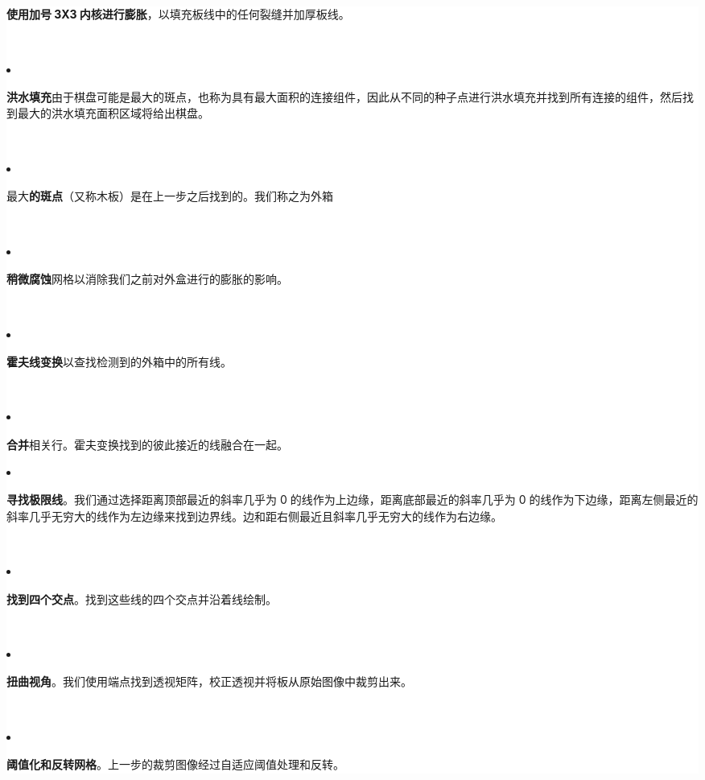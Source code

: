 <p dir="auto"><strong><font style="vertical-align: inherit;"><font style="vertical-align: inherit;">使用加号 3X3 内核进行膨胀</font></font></strong><font style="vertical-align: inherit;"><font style="vertical-align: inherit;">，以填充板线中的任何裂缝并加厚板线。</font></font></p>
<p dir="auto"><a target="_blank" rel="noopener noreferrer" href="https://github.com/neeru1207/AI_Sudoku/blob/master/Screenshots/7.png"><img src="https://github.com/neeru1207/AI_Sudoku/raw/master/Screenshots/7.png" alt="" style="max-width: 100%;"></a></p>
</li>
<li>
<p dir="auto"><strong><font style="vertical-align: inherit;"><font style="vertical-align: inherit;">洪水填充</font></font></strong><font style="vertical-align: inherit;"><font style="vertical-align: inherit;">由于棋盘可能是最大的斑点，也称为具有最大面积的连接组件，因此从不同的种子点进行洪水填充并找到所有连接的组件，然后找到最大的洪水填充面积区域将给出棋盘。</font></font></p>
<p dir="auto"><a target="_blank" rel="noopener noreferrer" href="https://github.com/neeru1207/AI_Sudoku/blob/master/Screenshots/8.png"><img src="https://github.com/neeru1207/AI_Sudoku/raw/master/Screenshots/8.png" alt="" style="max-width: 100%;"></a></p>
</li>
<li>
<p dir="auto"><font style="vertical-align: inherit;"><font style="vertical-align: inherit;">最大</font></font><strong><font style="vertical-align: inherit;"><font style="vertical-align: inherit;">的斑点</font></font></strong><font style="vertical-align: inherit;"><font style="vertical-align: inherit;">（又称木板）是在上一步之后找到的。我们称之为外箱</font></font></p>
<p dir="auto"><a target="_blank" rel="noopener noreferrer" href="https://github.com/neeru1207/AI_Sudoku/blob/master/Screenshots/9.png"><img src="https://github.com/neeru1207/AI_Sudoku/raw/master/Screenshots/9.png" alt="" style="max-width: 100%;"></a></p>
</li>
<li>
<p dir="auto"><strong><font style="vertical-align: inherit;"><font style="vertical-align: inherit;">稍微腐蚀</font></font></strong><font style="vertical-align: inherit;"><font style="vertical-align: inherit;">网格以消除我们之前对外盒进行的膨胀的影响。</font></font></p>
<p dir="auto"><a target="_blank" rel="noopener noreferrer" href="https://github.com/neeru1207/AI_Sudoku/blob/master/Screenshots/10.png"><img src="https://github.com/neeru1207/AI_Sudoku/raw/master/Screenshots/10.png" alt="" style="max-width: 100%;"></a></p>
</li>
<li>
<p dir="auto"><strong><font style="vertical-align: inherit;"><font style="vertical-align: inherit;">霍夫线变换</font></font></strong><font style="vertical-align: inherit;"><font style="vertical-align: inherit;">以查找检测到的外箱中的所有线。</font></font></p>
<p dir="auto"><a target="_blank" rel="noopener noreferrer" href="https://github.com/neeru1207/AI_Sudoku/blob/master/Screenshots/11.png"><img src="https://github.com/neeru1207/AI_Sudoku/raw/master/Screenshots/11.png" alt="" style="max-width: 100%;"></a></p>
</li>
<li>
<p dir="auto"><strong><font style="vertical-align: inherit;"><font style="vertical-align: inherit;">合并</font></font></strong><font style="vertical-align: inherit;"><font style="vertical-align: inherit;">相关行。霍夫变换找到的彼此接近的线融合在一起。</font></font></p>
</li>
<li>
<p dir="auto"><strong><font style="vertical-align: inherit;"><font style="vertical-align: inherit;">寻找极限线</font></font></strong><font style="vertical-align: inherit;"><font style="vertical-align: inherit;">。我们通过选择距离顶部最近的斜率几乎为 0 的线作为上边缘，距离底部最近的斜率几乎为 0 的线作为下边缘，距离左侧最近的斜率几乎无穷大的线作为左边缘来找到边界线。边和距右侧最近且斜率几乎无穷大的线作为右边缘。</font></font></p>
<p dir="auto"><a target="_blank" rel="noopener noreferrer" href="https://github.com/neeru1207/AI_Sudoku/blob/master/Screenshots/12.png"><img src="https://github.com/neeru1207/AI_Sudoku/raw/master/Screenshots/12.png" alt="" style="max-width: 100%;"></a></p>
</li>
<li>
<p dir="auto"><strong><font style="vertical-align: inherit;"><font style="vertical-align: inherit;">找到四个交点</font></font></strong><font style="vertical-align: inherit;"><font style="vertical-align: inherit;">。找到这些线的四个交点并沿着线绘制。</font></font></p>
<p dir="auto"><a target="_blank" rel="noopener noreferrer" href="https://github.com/neeru1207/AI_Sudoku/blob/master/Screenshots/13.png"><img src="https://github.com/neeru1207/AI_Sudoku/raw/master/Screenshots/13.png" alt="" style="max-width: 100%;"></a></p>
</li>
<li>
<p dir="auto"><strong><font style="vertical-align: inherit;"><font style="vertical-align: inherit;">扭曲视角</font></font></strong><font style="vertical-align: inherit;"><font style="vertical-align: inherit;">。我们使用端点找到透视矩阵，校正透视并将板从原始图像中裁剪出来。</font></font></p>
<p dir="auto"><a target="_blank" rel="noopener noreferrer" href="https://github.com/neeru1207/AI_Sudoku/blob/master/Screenshots/14.png"><img src="https://github.com/neeru1207/AI_Sudoku/raw/master/Screenshots/14.png" alt="" style="max-width: 100%;"></a></p>
</li>
<li>
<p dir="auto"><strong><font style="vertical-align: inherit;"><font style="vertical-align: inherit;">阈值化和反转网格</font></font></strong><font style="vertical-align: inherit;"><font style="vertical-align: inherit;">。上一步的裁剪图像经过自适应阈值处理和反转。</font></font></p>